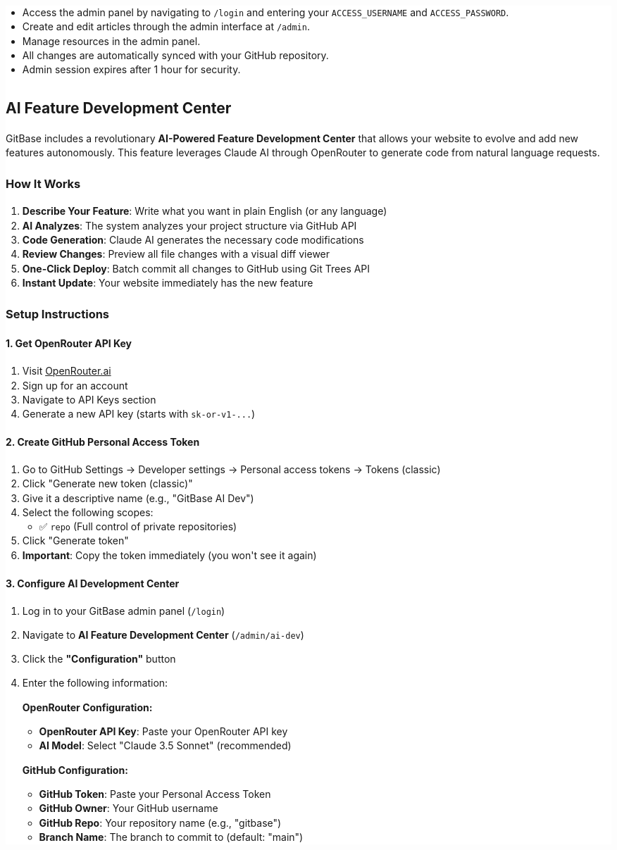 - Access the admin panel by navigating to `/login` and entering your `ACCESS_USERNAME` and `ACCESS_PASSWORD`.
- Create and edit articles through the admin interface at `/admin`.
- Manage resources in the admin panel.
- All changes are automatically synced with your GitHub repository.
- Admin session expires after 1 hour for security.

## AI Feature Development Center

GitBase includes a revolutionary **AI-Powered Feature Development Center** that allows your website to evolve and add new features autonomously. This feature leverages Claude AI through OpenRouter to generate code from natural language requests.

### How It Works

1. **Describe Your Feature**: Write what you want in plain English (or any language)
2. **AI Analyzes**: The system analyzes your project structure via GitHub API
3. **Code Generation**: Claude AI generates the necessary code modifications
4. **Review Changes**: Preview all file changes with a visual diff viewer
5. **One-Click Deploy**: Batch commit all changes to GitHub using Git Trees API
6. **Instant Update**: Your website immediately has the new feature

### Setup Instructions

#### 1. Get OpenRouter API Key

1. Visit [OpenRouter.ai](https://openrouter.ai)
2. Sign up for an account
3. Navigate to API Keys section
4. Generate a new API key (starts with `sk-or-v1-...`)

#### 2. Create GitHub Personal Access Token

1. Go to GitHub Settings → Developer settings → Personal access tokens → Tokens (classic)
2. Click "Generate new token (classic)"
3. Give it a descriptive name (e.g., "GitBase AI Dev")
4. Select the following scopes:
   - ✅ `repo` (Full control of private repositories)
5. Click "Generate token"
6. **Important**: Copy the token immediately (you won't see it again)

#### 3. Configure AI Development Center

1. Log in to your GitBase admin panel (`/login`)
2. Navigate to **AI Feature Development Center** (`/admin/ai-dev`)
3. Click the **"Configuration"** button
4. Enter the following information:

   **OpenRouter Configuration:**
   - **OpenRouter API Key**: Paste your OpenRouter API key
   - **AI Model**: Select "Claude 3.5 Sonnet" (recommended)

   **GitHub Configuration:**
   - **GitHub Token**: Paste your Personal Access Token
   - **GitHub Owner**: Your GitHub username
   - **GitHub Repo**: Your repository name (e.g., "gitbase")
   - **Branch Name**: The branch to commit to (default: "main")
